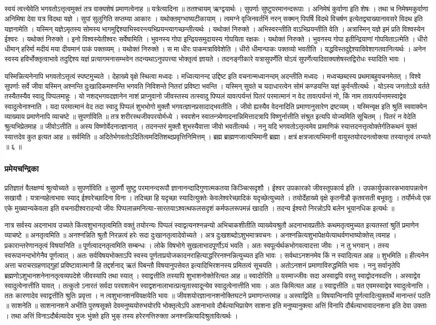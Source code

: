 स्वयं त्वत्त्येवेति भगवतोऽत्तृत्वमुक्तं तत्र वाक्यशेषं प्रमाणत्वेनाह ॥ यत्रेत्यादिना ॥ ततश्चायम् ऋग्द्वयार्थः । सुपर्णाः सुष्टुपरमानन्दरूपाः । अनिमेषं कुर्वाणा इति शेषः । तथा च निमेषमकुर्वाणा अनिमिषा देवा यत्र विदथा यज्ञे । सुपां सुलुगिति सप्तम्या आकारः । यथोक्तमृग्भाष्यटीकायाम् । त्वमग्ने वृजिनवर्तनिं नरन् सक्मन् पिपर्षि विदथे विचर्षण इत्येतद्व्याख्यानावसरे विदथ इति यज्ञनामेति । यस्मिन् यज्ञेऽमृतस्य सोमस्य भागमुद्दिश्याभिस्वरन्त्यभिप्रयन्त्यागच्छन्तीत्यर्थः । यथोक्तं निरुक्ते । अभिस्वरन्तीति वाऽभिप्रयन्तीति वेति । अत्रास्मिन् यज्ञे इमं प्रति विश्वस्येन ईश्वरः । यथोक्तं निरुक्ते । इनो विश्वस्येतीश्वरः सर्वेषामिति । भुवनस्य गोपा इन्द्रियसमुदायस्य गोपयिता रक्षकः । यथोक्तं निरुक्ते । भुवनस्य गोपा इतीन्द्रियाणां गोपयिताऽत्मेति । धीरो धीमान् हरिर्मा मदीयं मया दीयमानं पाकं पक्तव्यम् । यथोक्तं निरुक्ते । स मा धीरः पाकमत्राविवेशेति । धीरो धीमान्पाकः पक्तव्यो भवतीति । यद्धविस्तदुद्देश्याविवेशागतवानित्यर्थः । अनेन स्वस्य हविर्भोक्तृत्वाभावे तदुद्दिश्य यज्ञं प्रत्यागमनासम्भवेन तदन्यथाऽनुपपत्त्या भोक्तृत्वं ज्ञायते । तदनङ्गीकारे यत्रासुपर्णेति योऽयं सुपर्णेत्यादिवाक्यशेषस्तद्विरोधः स्यादिति भावः ।

यस्मिन्नित्यनेनापि भगवतोऽत्तृत्वं स्पष्टमुच्यते । देहाख्ये वृक्षे स्थित्वा मध्वदः । मध्वित्यानन्द उद्दिष्ट इति वचनान्मध्वानन्दम् अदन्तीति मध्वदः । मध्वच्छब्दस्य प्रथमाबहुवचनमेतत् । विश्वे सुपर्णाः सर्वे जीवा यस्मिन् अश्नन्ति दुःखादिकमश्नन्ति भगवति निविशन्ते नितरां प्रविष्टा भवन्ति । यस्मिन् सुवते च यदाधारत्वेन सोमं कण्डयन्ति यज्ञं कुर्वन्तीत्यर्थः । योऽस्य जगतोऽग्रे वर्तते तस्यैतस्यैव स्वादु पिप्पलमाहुः । यो नशद्भगवदज्ञानेन नाशं प्राप्नुवानो जीवस्तस्य तत्स्वादु पिप्पलं यावत्पर्यन्तं पितरं परमात्मानं न वेद तावत्पर्यन्तं नो, किं नाम तावत्पर्यन्तमस्वाद्वेव स्वादुत्वेनाश्नाति । यदा परमात्मानं वेद तदा स्वादु पिप्पलं शुभभोगो मुक्तौ भगवत्ज्ञानप्रसादाद्भवतीति । जीवो ह्यस्यैव वेदनादिति प्रमाणानुसारेण द्रष्टव्यम् । यस्मिन्वृक्ष इति श्रुतिं स्ववाक्येन व्याख्याय प्रमाणेनापि व्याचष्टे ॥ सुपर्णाविति ॥ तत्र शरीरस्थजीवपरयोर्मध्ये । स्ववशेन स्वातन्त्र्येणादनान्निमित्तादत्रापि विष्णुर्नात्तीति संश्रुत इत्यपि योज्यमिति सूचितम् । पितरं न वेदेति श्रुत्यभिप्रेतमाह ॥ जीवोऽत्तीति ॥ अस्य विष्णोर्वेदनात्ज्ञानात् । तदनन्तरं मुक्तौ शुभस्यैवात्ता जीवो भवतीत्यर्थः । ननु यदि भगवतोऽत्तृत्वमेव प्रामाणिकं स्यात्तदनत्तृत्वोक्तेर्गतिकथनं युक्तं स्यात्तदेव कुत इत्यत आह ॥ सर्वमिति ॥ अदितेर्भगवतोऽदितित्वमदितिशब्दप्रवृत्तिनिमित्तम् । ब्रह्म ब्राह्मणजात्यभिमानी ब्रह्मा । क्षत्रं क्षत्रजात्यभिमानी वायुस्तयोरदनत्वोक्त्या तस्यात्तृत्वं लभ्यते ॥ ६ ॥

### **प्रमेयचन्द्रिका**

प्रतिज्ञातं वैलक्षण्यं श्रुत्योच्यते ॥ सुपर्णाविति ॥ सुपर्णौ सुष्टु परमानन्दरूपौ ज्ञानानन्दादिगुणात्मकतया किञ्चित्सदृशौ । ईश्वर उपकारको जीवस्तूपकार्य इति । उपकार्युपकारकभावापन्नत्वेन सखायौ । यत्रान्यहेत्वभावः स्याद् ईश्वरेच्छादिना विना । तदिच्छा हि यदृच्छा स्यादित्युक्तेः केवलेश्वरेच्छादिकं यदृच्छेत्युच्यते । तयोर्देहाख्ये वृक्षे कृतनीडौ कृतवसती बभूवतुः । तर्योर्मध्ये एक एके मुख्यान्यकेवला इति वचनादीश्वरादन्यो जीवः पिप्पलान्नमनित्या-सारतयाऽश्वत्थफलसदृशं कर्मफलरूपमन्नं खादति । तदन्य ईश्वरो निरन्नोऽपि बलेन भूयानधिक इत्यर्थः ॥

नात्र सर्वस्य अदनाभाव उच्यते किंत्वशुभानतृत्वमिति वक्तुं तयोरन्यः पिप्पलं स्वाद्वत्यनश्नन्नन्यो अभिचाकशीतीति व्याख्येयश्रुतौ अदनाभावप्रतीतेः कथमतृत्वमुच्यत इत्यतस्तां श्रुतिं प्रमाणेन व्याचष्टे ॥ अनतृत्वमिति ॥ अनश्नन्निति श्रुतौ निरन्नत्वं हरेः सदा दुःखानतृत्वादेवोच्यते । अत्र दुःखशब्दोऽशुभमात्रवचनः । अनश्नन्नित्यशुभापेक्षयेत्याथर्वणभाष्योक्तेस् त्वमाह । प्रकारान्तरेणानतृत्वं विषयानिति ॥ पूर्णत्वादनतृत्वमिति सम्बन्धः । लोके विषभोगे सुखलाभादपूर्णोऽयं भवति । अतः स्वपूर्त्यर्थकभोगवत्वादत्ता जीवः । न तु भगवान् । तस्य स्वरूपानन्दभोगेनैव पूर्णत्वात् । अतः सर्वविषयभोक्ताऽपि स्वस्य पूर्णताप्रयोजकादनराहित्याद्धरिरनश्नन्नित्युच्यत इति भावः । सर्वथाऽनशनमेव किं न स्यादित्यत आह ॥ शुभमिति ॥ हीत्यनेन अत्ता चराचरग्रहणाद्गुहां प्रविष्टावात्मानौ हि तद्दर्शनाद् ऋतं पिबन्तौ विषयानुपसेवत इत्यादिभिरशनस्य प्रमितत्वं सूचयति । अतोऽनशनं प्रमाणाविरुद्धमिति भावः । ननु सर्वानृतेपि ब्रह्मणोऽशुभानशनेनानतृत्वव्यपदेशे जीवस्यापि तथा स्यात् । स्वाद्वत्तीति तस्यापि शुभाशनोक्तेरित्यत आह ॥ स्वादोरिति ॥ यस्माज्जीवः सदा अस्वाद्वपि वस्तु स्वाद्वोदनवदत्ति । अस्वाद्वेव स्वादुत्वेनात्तीति यावत् । तत्कुतो ऽनारतं सर्वदा परवशत्वेन स्वाद्वशनालाभात्प्रत्युतास्वादून्येव स्वादुत्वेनात्तीति भावः । अतः किमित्यत आह ॥ स्वाद्वत्तीति ॥ यत एवमस्वाद्वेव स्वादुत्वेनात्ति । ततः कारणादेव स्वाद्वत्तीति श्रुतिः प्रवृत्ता । न त्वशुभानशनविवक्षयेति भावः ॥ जीवशयोरज्ञानानशनोक्तिघटने प्रमाणान्तरमाह ॥ अस्वाद्विति ॥ विषयान्विनापि पूर्णत्वादित्युक्तार्थे मानान्तरं पठति ॥ साशनेति ॥ साशनानशने अभीति पुरुषसूक्ते देवमनुष्ययोरुभयोरपि भोक्तृत्वेऽपि अशनाभावे दौर्बल्याभिप्रायेण साशना इति मनुष्यानुक्त्वा अत्तिं विनापि दौर्बल्याभावादनशना इति देवा उक्ताः । तथा अत्तिं विनाऽदौर्बल्यादेव भुजः भुंक्ते इति भुक् तस्य हरेरनत्तिरुक्ता अनश्नन्नित्यादिश्रुतावित्यर्थः ।
